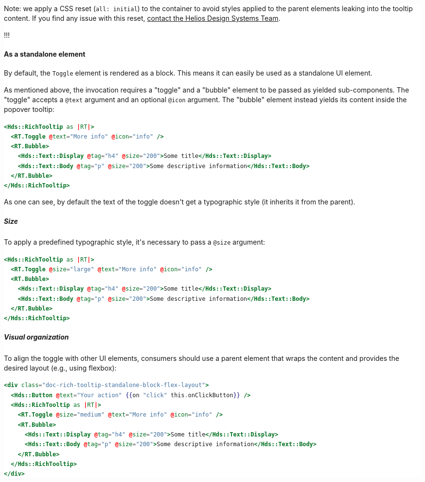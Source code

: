 Note: we apply a CSS reset (`all: initial`) to the container to avoid styles applied to the parent elements leaking into the tooltip content. If you find any issue with this reset, [contact the Helios Design Systems Team](/about/support).

!!!

#### As a standalone element

By default, the `Toggle` element is rendered as a block. This means it can easily be used as a standalone UI element.

As mentioned above, the invocation requires a "toggle" and a "bubble" element to be passed as yielded sub-components. The "toggle" accepts a `@text` argument and an optional `@icon` argument. The "bubble" element instead yields its content inside the popover tooltip:

```handlebars
<Hds::RichTooltip as |RT|>
  <RT.Toggle @text="More info" @icon="info" />
  <RT.Bubble>
    <Hds::Text::Display @tag="h4" @size="200">Some title</Hds::Text::Display>
    <Hds::Text::Body @tag="p" @size="200">Some descriptive information</Hds::Text::Body>
  </RT.Bubble>
</Hds::RichTooltip>
```

As one can see, by default the text of the toggle doesn't get a typographic style (it inherits it from the parent).

##### Size


To apply a predefined typographic style, it's necessary to pass a `@size` argument:

```handlebars
<Hds::RichTooltip as |RT|>
  <RT.Toggle @size="large" @text="More info" @icon="info" />
  <RT.Bubble>
    <Hds::Text::Display @tag="h4" @size="200">Some title</Hds::Text::Display>
    <Hds::Text::Body @tag="p" @size="200">Some descriptive information</Hds::Text::Body>
  </RT.Bubble>
</Hds::RichTooltip>
```

##### Visual organization

To align the toggle with other UI elements, consumers should use a parent element that wraps the content and provides the desired layout (e.g., using flexbox):

```handlebars
<div class="doc-rich-tooltip-standalone-block-flex-layout">
  <Hds::Button @text="Your action" {{on "click" this.onClickButton}} />
  <Hds::RichTooltip as |RT|>
    <RT.Toggle @size="medium" @text="More info" @icon="info" />
    <RT.Bubble>
      <Hds::Text::Display @tag="h4" @size="200">Some title</Hds::Text::Display>
      <Hds::Text::Body @tag="p" @size="200">Some descriptive information</Hds::Text::Body>
    </RT.Bubble>
  </Hds::RichTooltip>
</div>
```
